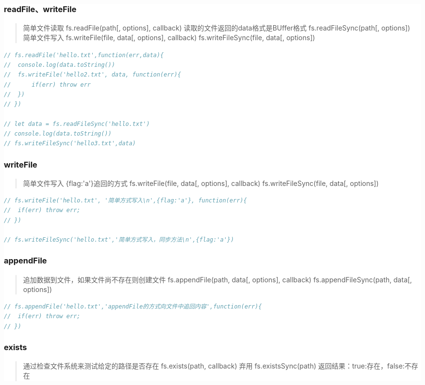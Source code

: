 ### readFile、writeFile

> 简单文件读取
fs.readFile(path[, options], callback)
		读取的文件返回的data格式是BUffer格式
fs.readFileSync(path[, options])<br>
简单文件写入
fs.writeFile(file, data[, options], callback)
fs.writeFileSync(file, data[, options])

```javascript
// fs.readFile('hello.txt',function(err,data){
// 	console.log(data.toString())
// 	fs.writeFile('hello2.txt', data, function(err){
// 		if(err) throw err
// 	})
// })

// let data = fs.readFileSync('hello.txt')
// console.log(data.toString())
// fs.writeFileSync('hello3.txt',data)
```

### writeFile

> 简单文件写入 	{flag:'a'}追回的方式
	fs.writeFile(file, data[, options], callback)
  fs.writeFileSync(file, data[, options])

```javascript
// fs.writeFile('hello.txt', '简单方式写入\n',{flag:'a'}, function(err){
// 	if(err) throw err;
// })

// fs.writeFileSync('hello.txt','简单方式写入，同步方法\n',{flag:'a'})
```

### appendFile

> 追加数据到文件，如果文件尚不存在则创建文件
fs.appendFile(path, data[, options], callback)
fs.appendFileSync(path, data[, options])

```javascript
// fs.appendFile('hello.txt','appendFile的方式向文件中追回内容',function(err){
// 	if(err) throw err;
// })
```

### exists
> 通过检查文件系统来测试给定的路径是否存在
fs.exists(path, callback)	弃用
fs.existsSync(path)
		返回结果：true:存在，false:不存在
